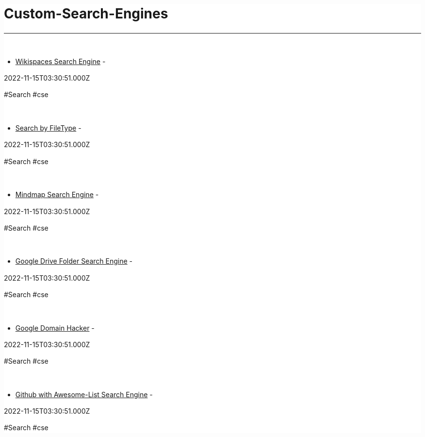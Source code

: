 # Custom-Search-Engines

---

![]()

- [Wikispaces Search Engine](https://cse.google.com/cse/publicurl?cx=005797772976587943970%3Aafbre9pr2ly) - 

2022-11-15T03:30:51.000Z

#Search #cse

![]()

- [Search by FileType](https://cse.google.com/cse/publicurl?cx=013991603413798772546%3Amu-oio3a980) - 

2022-11-15T03:30:51.000Z

#Search #cse

![]()

- [Mindmap Search Engine](http://cse.google.com/cse?cx=013991603413798772546%3Agj6rx9spox8#gsc.tab=0) - 

2022-11-15T03:30:51.000Z

#Search #cse

![]()

- [Google Drive Folder Search Engine](https://cse.google.com/cse/publicurl?cx=013991603413798772546%3Anwzqlcysx_w) - 

2022-11-15T03:30:51.000Z

#Search #cse

![]()

- [Google Domain Hacker](https://cse.google.com/cse/publicurl?cx=005797772976587943970%3Aca2hiy6hmri) - 

2022-11-15T03:30:51.000Z

#Search #cse

![]()

- [Github with Awesome-List Search Engine](https://cse.google.com/cse/publicurl?cx=017261104271573007538%3Afqn_jyftcdq) - 

2022-11-15T03:30:51.000Z

#Search #cse
